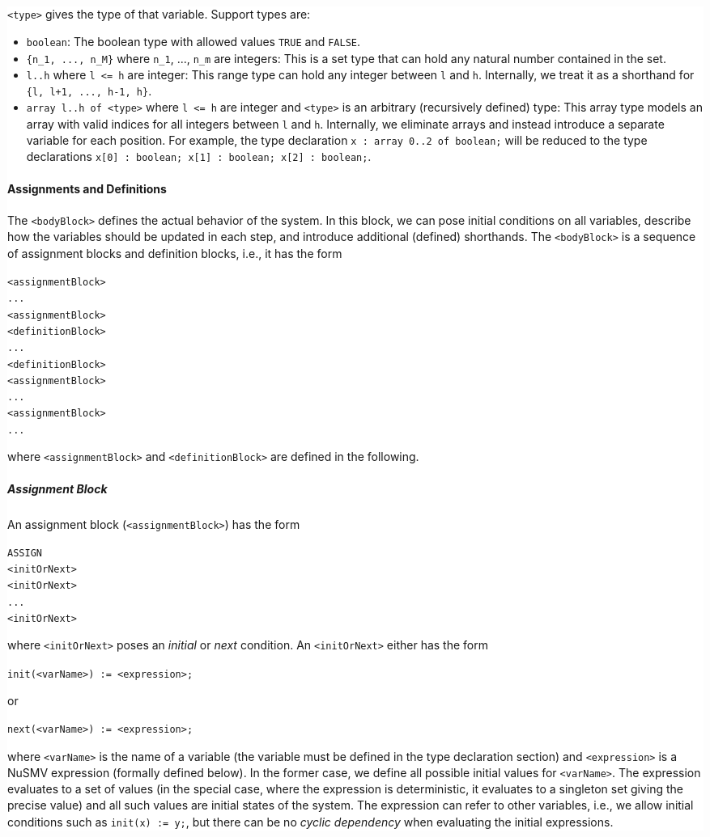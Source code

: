 `<type>` gives the type of that variable. 
Support types are:
- `boolean`: The boolean type with allowed values `TRUE` and `FALSE`.
- `{n_1, ..., n_M}` where `n_1`, ..., `n_m` are integers: This is a set type that can hold any natural number contained in the set.
- `l..h` where `l <= h` are integer: This range type can hold any integer between `l` and `h`. Internally, we treat it as a shorthand for `{l, l+1, ..., h-1, h}`.
- `array l..h of <type>` where `l <= h` are integer and `<type>` is an arbitrary (recursively defined) type: This array type models an array with valid indices for all integers between `l` and `h`. Internally, we eliminate arrays and instead introduce a separate variable for each position. For example, the type declaration `x : array 0..2 of boolean;` will be reduced to the type declarations `x[0] : boolean; x[1] : boolean; x[2] : boolean;`.


#### Assignments and Definitions

The `<bodyBlock>` defines the actual behavior of the system. In this block, we can pose initial conditions on all variables, describe how the variables should be updated in each step, and introduce additional (defined) shorthands. 
The `<bodyBlock>` is a sequence of assignment blocks and definition blocks, i.e., it has the form

```
<assignmentBlock>
...
<assignmentBlock>
<definitionBlock>
...
<definitionBlock>
<assignmentBlock>
...
<assignmentBlock>
...
```

where `<assignmentBlock>` and `<definitionBlock>` are defined in the following. 

##### Assignment Block

An assignment block (`<assignmentBlock>`) has the form 

```
ASSIGN 
<initOrNext>
<initOrNext>
...
<initOrNext>
```

where `<initOrNext>` poses an *initial* or *next* condition.
An `<initOrNext>` either has the form
```
init(<varName>) := <expression>;
```
or 
```
next(<varName>) := <expression>;
```
where `<varName>` is the name of a variable (the variable must be defined in the type declaration section) and `<expression>` is a NuSMV expression (formally defined below).
In the former case, we define all possible initial values for `<varName>`. 
The expression evaluates to a set of values (in the special case, where the expression is deterministic, it evaluates to a singleton set giving the precise value) and all such values are initial states of the system. 
The expression can refer to other variables, i.e., we allow initial conditions such as `init(x) := y;`, but there can be no *cyclic dependency* when evaluating the initial expressions. 
